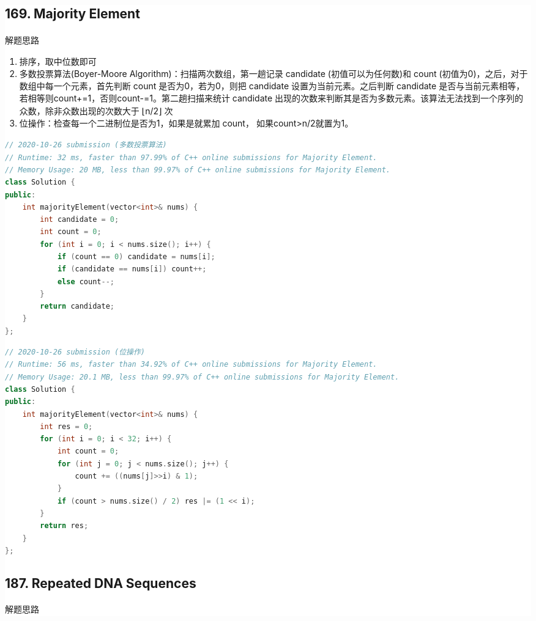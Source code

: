 
## 169. Majority Element

解题思路

1. 排序，取中位数即可
2. 多数投票算法(Boyer-Moore Algorithm)：扫描两次数组，第一趟记录 candidate (初值可以为任何数)和 count (初值为0)，之后，对于数组中每一个元素，首先判断 count 是否为0，若为0，则把 candidate 设置为当前元素。之后判断 candidate 是否与当前元素相等，若相等则count+=1，否则count-=1。第二趟扫描来统计 candidate 出现的次数来判断其是否为多数元素。该算法无法找到一个序列的众数，除非众数出现的次数大于 ⌊n/2⌋ 次
3. 位操作：检查每一个二进制位是否为1，如果是就累加 count， 如果count>n/2就置为1。

```C++
// 2020-10-26 submission (多数投票算法)
// Runtime: 32 ms, faster than 97.99% of C++ online submissions for Majority Element.
// Memory Usage: 20 MB, less than 99.97% of C++ online submissions for Majority Element.
class Solution {
public:
    int majorityElement(vector<int>& nums) {
        int candidate = 0;
        int count = 0;
        for (int i = 0; i < nums.size(); i++) {
            if (count == 0) candidate = nums[i];
            if (candidate == nums[i]) count++;
            else count--;
        }
        return candidate;
    }
};
```

```C++
// 2020-10-26 submission (位操作)
// Runtime: 56 ms, faster than 34.92% of C++ online submissions for Majority Element.
// Memory Usage: 20.1 MB, less than 99.97% of C++ online submissions for Majority Element.
class Solution {
public:
    int majorityElement(vector<int>& nums) {
        int res = 0;
        for (int i = 0; i < 32; i++) {
            int count = 0;
            for (int j = 0; j < nums.size(); j++) {
                count += ((nums[j]>>i) & 1);
            }
            if (count > nums.size() / 2) res |= (1 << i);
        }
        return res;
    }
};
```

## 187. Repeated DNA Sequences

解题思路
